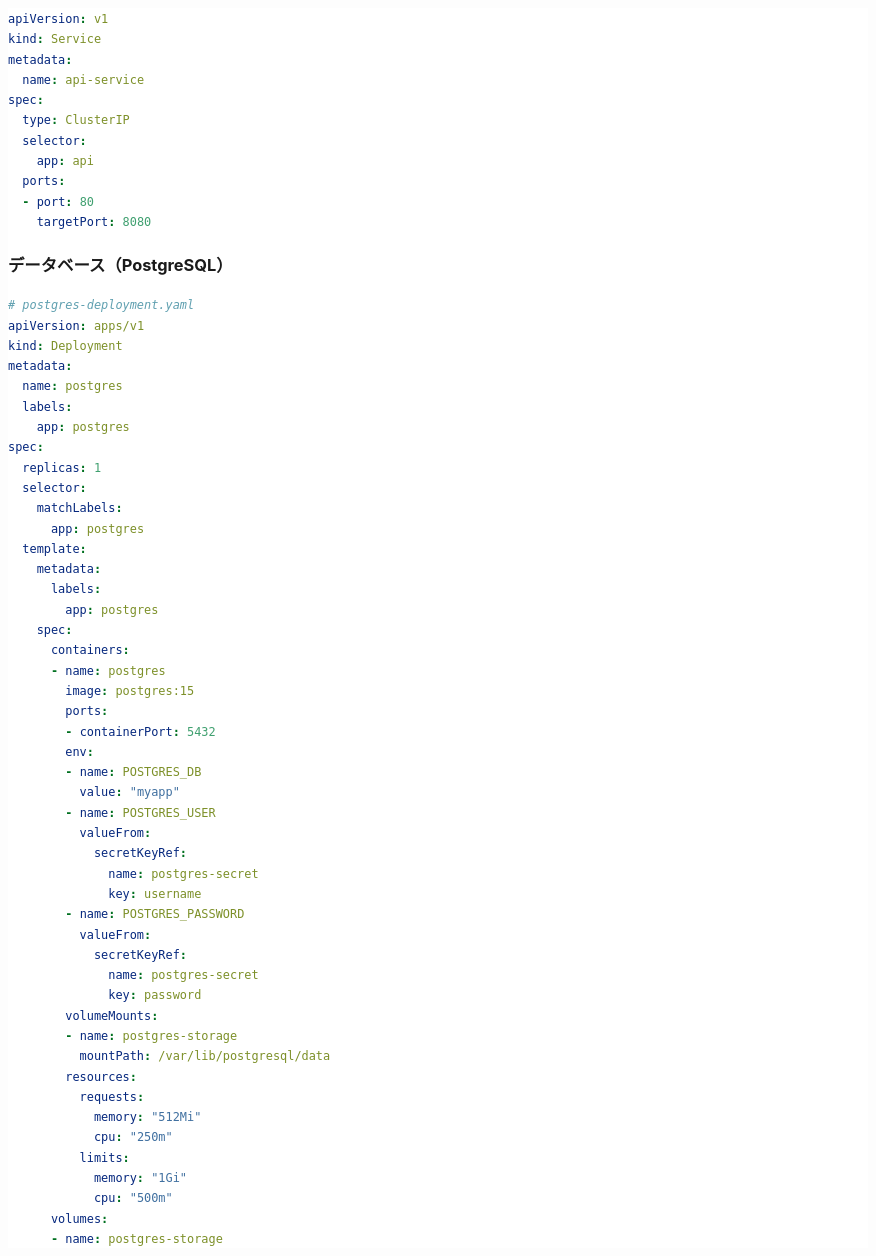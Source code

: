 ```yaml
apiVersion: v1
kind: Service
metadata:
  name: api-service
spec:
  type: ClusterIP
  selector:
    app: api
  ports:
  - port: 80
    targetPort: 8080
```

### データベース（PostgreSQL）

```yaml
# postgres-deployment.yaml
apiVersion: apps/v1
kind: Deployment
metadata:
  name: postgres
  labels:
    app: postgres
spec:
  replicas: 1
  selector:
    matchLabels:
      app: postgres
  template:
    metadata:
      labels:
        app: postgres
    spec:
      containers:
      - name: postgres
        image: postgres:15
        ports:
        - containerPort: 5432
        env:
        - name: POSTGRES_DB
          value: "myapp"
        - name: POSTGRES_USER
          valueFrom:
            secretKeyRef:
              name: postgres-secret
              key: username
        - name: POSTGRES_PASSWORD
          valueFrom:
            secretKeyRef:
              name: postgres-secret
              key: password
        volumeMounts:
        - name: postgres-storage
          mountPath: /var/lib/postgresql/data
        resources:
          requests:
            memory: "512Mi"
            cpu: "250m"
          limits:
            memory: "1Gi"
            cpu: "500m"
      volumes:
      - name: postgres-storage
```